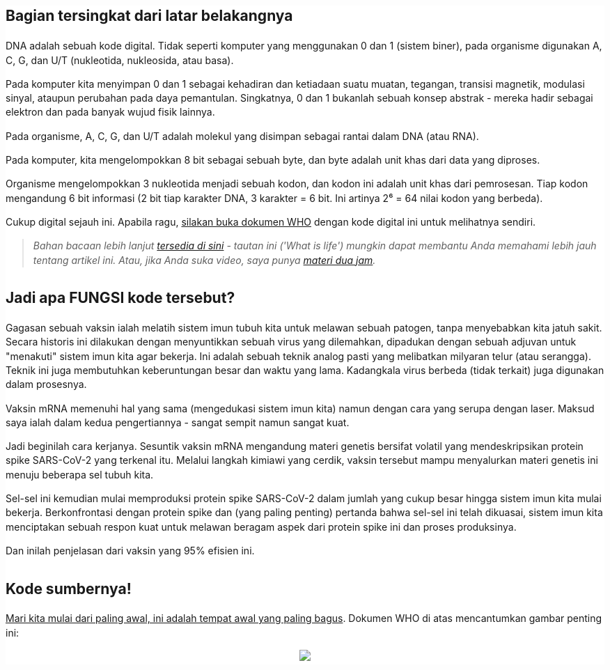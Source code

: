 Bagian tersingkat dari latar belakangnya
------------------------------
DNA adalah sebuah kode digital. Tidak seperti komputer yang menggunakan 0 dan 1 (sistem biner), pada organisme digunakan A, C, G, dan U/T (nukleotida, nukleosida, atau basa).


Pada komputer kita menyimpan 0 dan 1 sebagai kehadiran dan ketiadaan suatu muatan, tegangan, transisi magnetik, modulasi sinyal, ataupun perubahan pada daya pemantulan. Singkatnya, 0 dan 1 bukanlah sebuah konsep abstrak - mereka hadir sebagai elektron dan pada banyak wujud fisik lainnya.

Pada organisme, A, C, G, dan U/T adalah molekul yang disimpan sebagai rantai dalam DNA (atau RNA).

Pada komputer, kita mengelompokkan 8 bit sebagai sebuah byte, dan byte adalah unit khas dari data yang diproses.

Organisme mengelompokkan 3 nukleotida menjadi sebuah kodon, dan kodon ini adalah unit khas dari pemrosesan. Tiap kodon mengandung 6 bit informasi (2 bit tiap karakter DNA, 3 karakter = 6 bit. Ini artinya 2⁶ = 64 nilai kodon yang berbeda).

Cukup digital sejauh ini. Apabila ragu, [silakan buka dokumen WHO](https://mednet-communities.net/inn/db/media/docs/11889.doc) dengan kode digital ini untuk melihatnya sendiri.

> *Bahan bacaan lebih lanjut [tersedia di
> sini](https://berthub.eu/articles/posts/what-is-life/) - tautan ini ('What
> is life') mungkin dapat membantu Anda memahami lebih jauh tentang artikel ini.
> Atau, jika Anda suka video, saya punya [materi dua jam](https://berthub.eu/dna).*

Jadi apa FUNGSI kode tersebut?
--------------------------
Gagasan sebuah vaksin ialah melatih sistem imun tubuh kita untuk melawan sebuah patogen, tanpa menyebabkan kita jatuh sakit. Secara historis ini dilakukan dengan menyuntikkan sebuah virus yang dilemahkan, dipadukan dengan sebuah adjuvan untuk "menakuti" sistem imun kita agar bekerja. Ini adalah sebuah teknik analog pasti yang melibatkan milyaran telur (atau serangga). Teknik ini juga membutuhkan keberuntungan besar dan waktu yang lama. Kadangkala virus berbeda (tidak terkait) juga digunakan dalam prosesnya.

Vaksin mRNA memenuhi hal yang sama (mengedukasi sistem imun kita) namun dengan cara yang serupa dengan laser. Maksud saya ialah dalam kedua pengertiannya - sangat sempit namun sangat kuat.

Jadi beginilah cara kerjanya. Sesuntik vaksin mRNA mengandung materi genetis bersifat volatil yang mendeskripsikan protein spike SARS-CoV-2 yang terkenal itu. Melalui langkah kimiawi yang cerdik, vaksin tersebut mampu menyalurkan materi genetis ini menuju beberapa sel tubuh kita.

Sel-sel ini kemudian mulai memproduksi protein spike SARS-CoV-2 dalam jumlah yang cukup besar hingga sistem imun kita mulai bekerja. Berkonfrontasi dengan protein spike dan (yang paling penting) pertanda bahwa sel-sel ini telah dikuasai, sistem imun kita menciptakan sebuah respon kuat untuk melawan beragam aspek dari protein spike ini dan proses produksinya.

Dan inilah penjelasan dari vaksin yang 95% efisien ini.

Kode sumbernya!
----------------
[Mari kita mulai dari paling awal, ini adalah tempat awal yang paling bagus](https://youtu.be/jp0opnxQ4rY?t=8). Dokumen WHO di atas mencantumkan gambar penting ini:

<center>
<img src="https://berthub.eu/articles/vaccine-toc.png">
</center>
